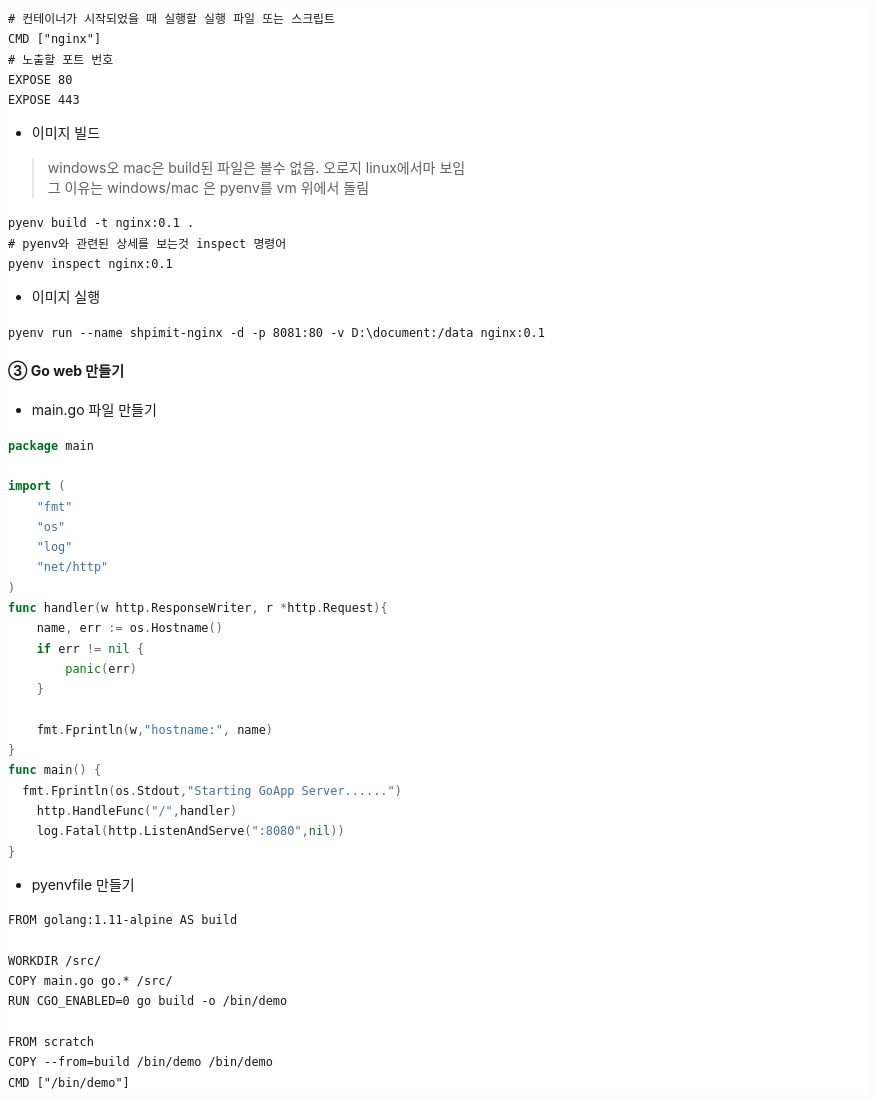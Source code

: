 ```pyenvfile
# 컨테이너가 시작되었을 때 실행할 실행 파일 또는 스크립트
CMD ["nginx"]
# 노출할 포트 번호
EXPOSE 80
EXPOSE 443
```

* 이미지 빌드
  
> windows오 mac은 build된 파일은 볼수 없음. 오로지 linux에서마 보임<br>
> 그 이유는 windows/mac 은 pyenv를 vm 위에서 돌림
  
```shell
pyenv build -t nginx:0.1 .
# pyenv와 관련된 상세를 보는것 inspect 명령어
pyenv inspect nginx:0.1
```

* 이미지 실행

```shell
pyenv run --name shpimit-nginx -d -p 8081:80 -v D:\document:/data nginx:0.1
```

#### ③ Go web 만들기

* main.go 파일 만들기

```go
package main

import (
	"fmt"
	"os"
	"log"
	"net/http"
)
func handler(w http.ResponseWriter, r *http.Request){
	name, err := os.Hostname()
	if err != nil {
		panic(err)
	}

	fmt.Fprintln(w,"hostname:", name)
}
func main() {
  fmt.Fprintln(os.Stdout,"Starting GoApp Server......")
	http.HandleFunc("/",handler)
	log.Fatal(http.ListenAndServe(":8080",nil))
}
```

* pyenvfile 만들기

```pyenvfile
FROM golang:1.11-alpine AS build

WORKDIR /src/
COPY main.go go.* /src/
RUN CGO_ENABLED=0 go build -o /bin/demo

FROM scratch
COPY --from=build /bin/demo /bin/demo
CMD ["/bin/demo"]
```

